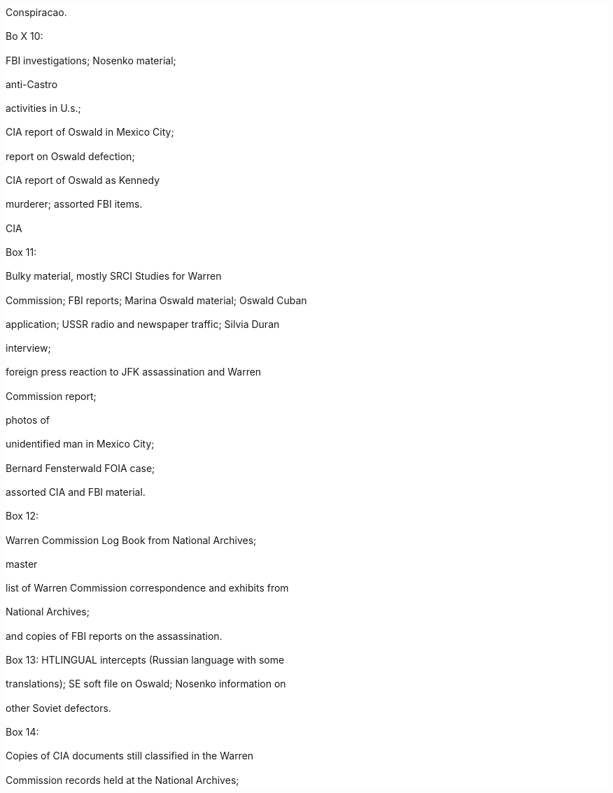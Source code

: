 Conspiracao.

Bo X 10:

FBI investigations; Nosenko material;

anti-Castro

activities in U.s.;

CIA report of Oswald in Mexico City;

report on Oswald defection;

CIA report of Oswald as Kennedy

murderer; assorted FBI items.

CIA

Box 11:

Bulky material, mostly SRCI Studies for Warren

Commission; FBI reports; Marina Oswald material; Oswald Cuban

application; USSR radio and newspaper traffic; Silvia Duran

interview;

foreign press reaction to JFK assassination and Warren

Commission report;

photos of

unidentified man in Mexico City;

Bernard Fensterwald FOIA case;

assorted CIA and FBI material.

Box 12:

Warren Commission Log Book from National Archives;

master

list of Warren Commission correspondence and exhibits from

National Archives;

and copies of FBI reports on the assassination.

Box 13: HTLINGUAL intercepts (Russian language with some

translations); SE soft file on Oswald; Nosenko information on

other Soviet defectors.

Box 14:

Copies of CIA documents still classified in the Warren

Commission records held at the National Archives;

